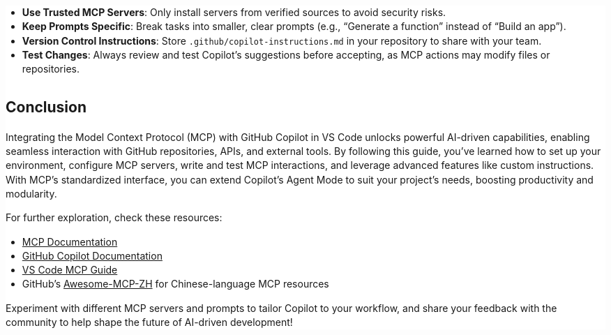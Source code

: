    - **Use Trusted MCP Servers**: Only install servers from verified sources to avoid security risks.
   - **Keep Prompts Specific**: Break tasks into smaller, clear prompts (e.g., “Generate a function” instead of “Build an app”).
   - **Version Control Instructions**: Store `.github/copilot-instructions.md` in your repository to share with your team.
   - **Test Changes**: Always review and test Copilot’s suggestions before accepting, as MCP actions may modify files or repositories.

## Conclusion

Integrating the Model Context Protocol (MCP) with GitHub Copilot in VS Code unlocks powerful AI-driven capabilities, enabling seamless interaction with GitHub repositories, APIs, and external tools. By following this guide, you’ve learned how to set up your environment, configure MCP servers, write and test MCP interactions, and leverage advanced features like custom instructions. With MCP’s standardized interface, you can extend Copilot’s Agent Mode to suit your project’s needs, boosting productivity and modularity.

For further exploration, check these resources:

- [MCP Documentation](https://docs.anthropic.com/)
- [GitHub Copilot Documentation](https://docs.github.com/en/copilot)
- [VS Code MCP Guide](https://code.visualstudio.com/docs/copilot/mcp-servers)
- GitHub’s [Awesome-MCP-ZH](https://github.com/awesome-mcp-zh) for Chinese-language MCP resources

Experiment with different MCP servers and prompts to tailor Copilot to your workflow, and share your feedback with the community to help shape the future of AI-driven development!
